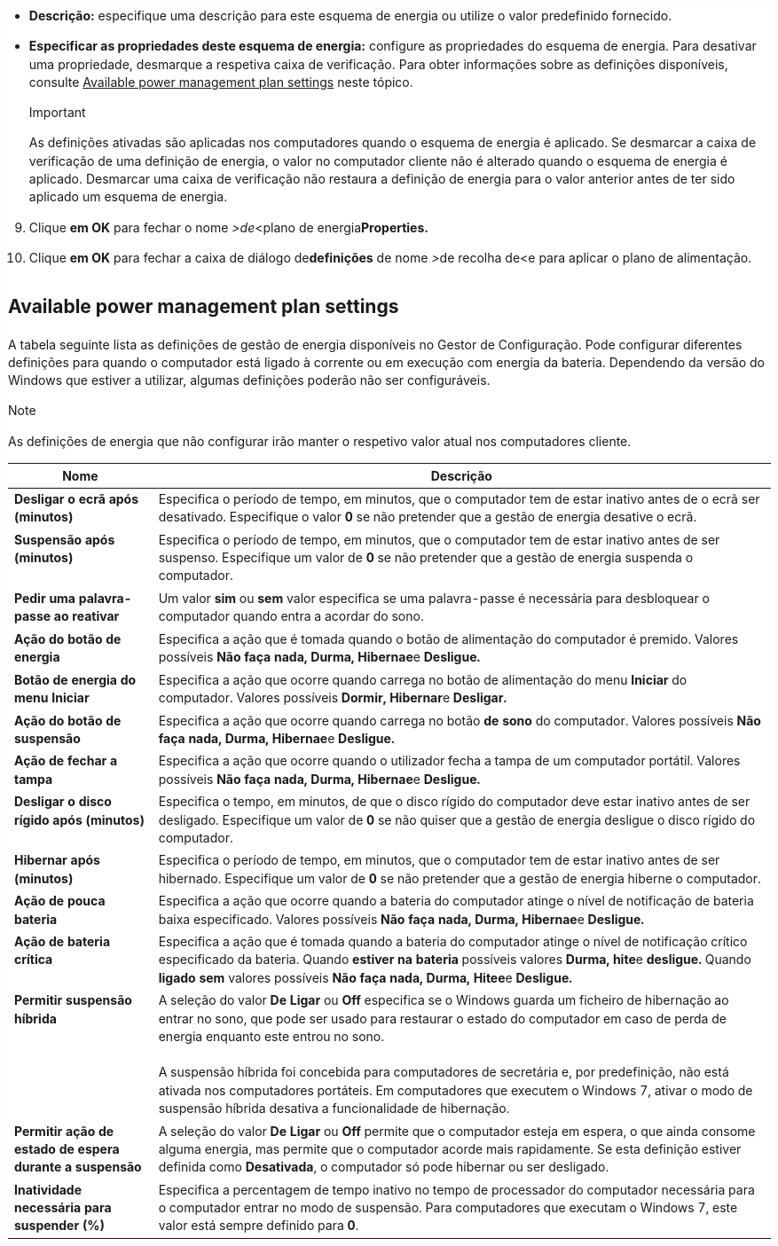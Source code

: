    -   **Descrição:**  especifique uma descrição para este esquema de energia ou utilize o valor predefinido fornecido.  

   -   **Especificar as propriedades deste esquema de energia:** configure as propriedades do esquema de energia. Para desativar uma propriedade, desmarque a respetiva caixa de verificação. Para obter informações sobre as definições disponíveis, consulte [Available power management plan settings](#BKMK_Plans) neste tópico.  

       > [!IMPORTANT]  
       >  As definições ativadas são aplicadas nos computadores quando o esquema de energia é aplicado. Se desmarcar a caixa de verificação de uma definição de energia, o valor no computador cliente não é alterado quando o esquema de energia é aplicado. Desmarcar uma caixa de verificação não restaura a definição de energia para o valor anterior antes de ter sido aplicado um esquema de energia.  

9. Clique **em OK** para fechar o nome <em>\>de</em><plano de energia**Properties.**  

10. Clique **em OK** para fechar a caixa de diálogo de**definições** de nome <em>\></em>de recolha de<e para aplicar o plano de alimentação.  

##  <a name="available-power-management-plan-settings"></a><a name="BKMK_Plans"></a> Available power management plan settings  
 A tabela seguinte lista as definições de gestão de energia disponíveis no Gestor de Configuração. Pode configurar diferentes definições para quando o computador está ligado à corrente ou em execução com energia da bateria. Dependendo da versão do Windows que estiver a utilizar, algumas definições poderão não ser configuráveis.  

> [!NOTE]  
>  As definições de energia que não configurar irão manter o respetivo valor atual nos computadores cliente.  

|Nome|Descrição|  
|----------|-----------------|  
|**Desligar o ecrã após (minutos)**|Especifica o período de tempo, em minutos, que o computador tem de estar inativo antes de o ecrã ser desativado. Especifique o valor **0** se não pretender que a gestão de energia desative o ecrã.|  
|**Suspensão após (minutos)**|Especifica o período de tempo, em minutos, que o computador tem de estar inativo antes de ser suspenso. Especifique um valor de **0** se não pretender que a gestão de energia suspenda o computador.|  
|**Pedir uma palavra-passe ao reativar**|Um valor **sim** ou **sem** valor especifica se uma palavra-passe é necessária para desbloquear o computador quando entra a acordar do sono.|  
|**Ação do botão de energia**|Especifica a ação que é tomada quando o botão de alimentação do computador é premido. Valores possíveis **Não faça nada,** **Durma,** **Hibernae**e **Desligue.**|  
|**Botão de energia do menu Iniciar**|Especifica a ação que ocorre quando carrega no botão de alimentação do menu **Iniciar** do computador. Valores possíveis **Dormir,** **Hibernar**e **Desligar.**|  
|**Ação do botão de suspensão**|Especifica a ação que ocorre quando carrega no botão **de sono** do computador. Valores possíveis **Não faça nada,** **Durma,** **Hibernae**e **Desligue.**|  
|**Ação de fechar a tampa**|Especifica a ação que ocorre quando o utilizador fecha a tampa de um computador portátil. Valores possíveis **Não faça nada,** **Durma,** **Hibernae**e **Desligue.**|  
|**Desligar o disco rígido após (minutos)**|Especifica o tempo, em minutos, de que o disco rígido do computador deve estar inativo antes de ser desligado. Especifique um valor de **0** se não quiser que a gestão de energia desligue o disco rígido do computador.|  
|**Hibernar após (minutos)**|Especifica o período de tempo, em minutos, que o computador tem de estar inativo antes de ser hibernado. Especifique um valor de **0** se não pretender que a gestão de energia hiberne o computador.|  
|**Ação de pouca bateria**|Especifica a ação que ocorre quando a bateria do computador atinge o nível de notificação de bateria baixa especificado. Valores possíveis **Não faça nada,** **Durma,** **Hibernae**e **Desligue.**|  
|**Ação de bateria crítica**|Especifica a ação que é tomada quando a bateria do computador atinge o nível de notificação crítico especificado da bateria. Quando **estiver na bateria** possíveis valores **Durma,** **hite**e **desligue.** Quando **ligado sem** valores possíveis **Não faça nada,** **Durma,** **Hitee**e **Desligue.**|  
|**Permitir suspensão híbrida**|A seleção do valor **De Ligar** ou **Off** especifica se o Windows guarda um ficheiro de hibernação ao entrar no sono, que pode ser usado para restaurar o estado do computador em caso de perda de energia enquanto este entrou no sono.<br /><br /> A suspensão híbrida foi concebida para computadores de secretária e, por predefinição, não está ativada nos computadores portáteis. Em computadores que executem o Windows 7, ativar o modo de suspensão híbrida desativa a funcionalidade de hibernação.|  
|**Permitir ação de estado de espera durante a suspensão**|A seleção do valor **De Ligar** ou **Off** permite que o computador esteja em espera, o que ainda consome alguma energia, mas permite que o computador acorde mais rapidamente. Se esta definição estiver definida como **Desativada**, o computador só pode hibernar ou ser desligado.|  
|**Inatividade necessária para suspender (%)**|Especifica a percentagem de tempo inativo no tempo de processador do computador necessária para o computador entrar no modo de suspensão. Para computadores que executam o Windows 7, este valor está sempre definido para **0**.|  